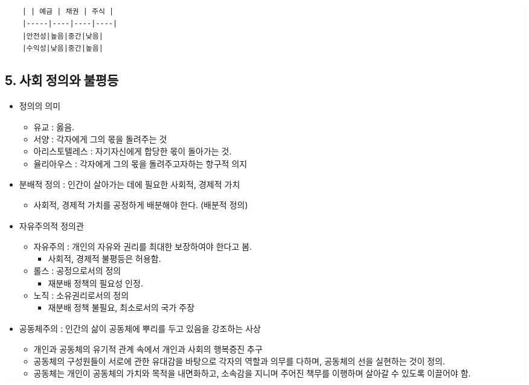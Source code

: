         | | 예금 | 채권 | 주식 |
        |-----|----|----|----|
        |안전성|높음|중간|낮음|
        |수익성|낮음|중간|높음|
        
## 5. 사회 정의와 불평등

- 정의의 의미
    - 유교 : 옳음.
    - 서양 : 각자에게 그의 몫을 돌려주는 것
    - 아리스토텔레스 : 자기자신에게 합당한 몫이 돌아가는 것.
    - 율리아우스 : 각자에게 그의 몫을 돌려주고자하는 항구적 의지
- 분배적 정의 : 인간이 살아가는 데에 필요한 사회적, 경제적 가치
    - 사회적, 경제적 가치를 공정하게 배분해야 한다. (배분적 정의)

- 자유주의적 정의관
    - 자유주의 : 개인의 자유와 권리를 최대한 보장하여야 한다고 봄.
        - 사회적, 경제적 불평등은 허용함.
    - 롤스 : 공정으로서의 정의
        - 재분배 정책의 필요성 인정.
    - 노직 : 소유권리로서의 정의
        - 재분배 정책 불필요, 최소로서의 국가 주장
- 공동체주의 : 인간의 삶이 공동체에 뿌리를 두고 있음을 강조하는 사상
    - 개인과 공동체의 유기적 관계 속에서 개인과 사회의 행복증진 추구
    - 공동체의 구성원들이 서로에 관한 유대감을 바탕으로 각자의 역할과 의무를 다하며, 공동체의 선을 실현하는 것이 정의.
    - 공동체는 개인이 공동체의 가치와 목적을 내면화하고, 소속감을 지니며 주어진 책무를 이행하며 살아갈 수 있도록 이끌어야 함.
